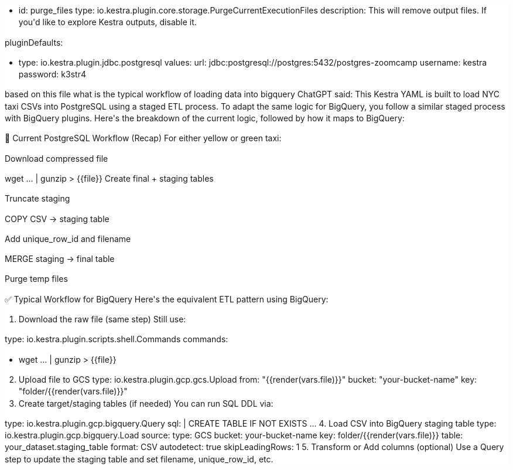   - id: purge_files
    type: io.kestra.plugin.core.storage.PurgeCurrentExecutionFiles
    description: This will remove output files. If you'd like to explore Kestra outputs, disable it.


pluginDefaults:
  - type: io.kestra.plugin.jdbc.postgresql
    values:
      url: jdbc:postgresql://postgres:5432/postgres-zoomcamp
      username: kestra
      password: k3str4


based on this file what is the typical workflow of loading data into bigquery
ChatGPT said:
This Kestra YAML is built to load NYC taxi CSVs into PostgreSQL using a staged ETL process. To adapt the same logic for BigQuery, you follow a similar staged process with BigQuery plugins. Here's the breakdown of the current logic, followed by how it maps to BigQuery:

🔁 Current PostgreSQL Workflow (Recap)
For either yellow or green taxi:

Download compressed file

wget ... | gunzip > {{file}}
Create final + staging tables

Truncate staging

COPY CSV → staging table

Add unique_row_id and filename

MERGE staging → final table

Purge temp files

✅ Typical Workflow for BigQuery
Here's the equivalent ETL pattern using BigQuery:

1. Download the raw file (same step)
Still use:

type: io.kestra.plugin.scripts.shell.Commands
commands:
  - wget ... | gunzip > {{file}}
2. Upload file to GCS
type: io.kestra.plugin.gcp.gcs.Upload
from: "{{render(vars.file)}}"
bucket: "your-bucket-name"
key: "folder/{{render(vars.file)}}"
3. Create target/staging tables (if needed)
You can run SQL DDL via:

type: io.kestra.plugin.gcp.bigquery.Query
sql: |
  CREATE TABLE IF NOT EXISTS ...
4. Load CSV into BigQuery staging table
type: io.kestra.plugin.gcp.bigquery.Load
source:
  type: GCS
  bucket: your-bucket-name
  key: folder/{{render(vars.file)}}
table: your_dataset.staging_table
format: CSV
autodetect: true
skipLeadingRows: 1
5. Transform or Add columns (optional)
Use a Query step to update the staging table and set filename, unique_row_id, etc.
